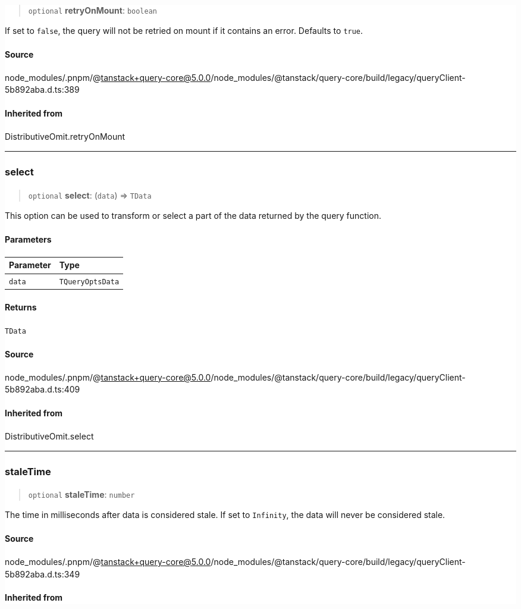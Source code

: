 > `optional` **retryOnMount**: `boolean`

If set to `false`, the query will not be retried on mount if it contains an error.
Defaults to `true`.

#### Source

node_modules/.pnpm/@tanstack+query-core@5.0.0/node_modules/@tanstack/query-core/build/legacy/queryClient-5b892aba.d.ts:389

#### Inherited from

DistributiveOmit.retryOnMount

---

### select

> `optional` **select**: (`data`) => `TData`

This option can be used to transform or select a part of the data returned by the query function.

#### Parameters

| Parameter | Type             |
| :-------- | :--------------- |
| `data`    | `TQueryOptsData` |

#### Returns

`TData`

#### Source

node_modules/.pnpm/@tanstack+query-core@5.0.0/node_modules/@tanstack/query-core/build/legacy/queryClient-5b892aba.d.ts:409

#### Inherited from

DistributiveOmit.select

---

### staleTime

> `optional` **staleTime**: `number`

The time in milliseconds after data is considered stale.
If set to `Infinity`, the data will never be considered stale.

#### Source

node_modules/.pnpm/@tanstack+query-core@5.0.0/node_modules/@tanstack/query-core/build/legacy/queryClient-5b892aba.d.ts:349

#### Inherited from
